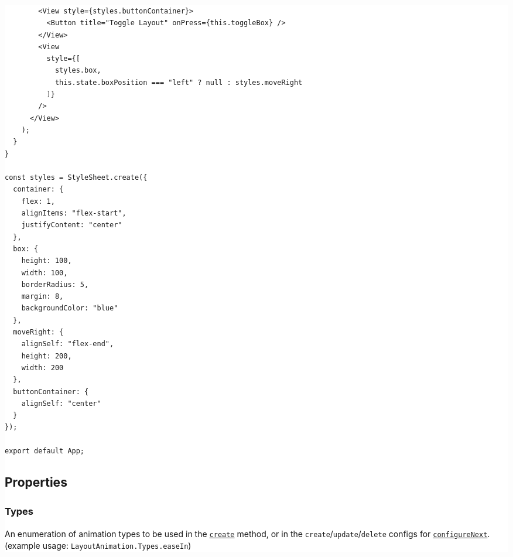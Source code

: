 ```SnackPlayer name=LayoutAnimation&supportedPlatforms=android,ios
        <View style={styles.buttonContainer}>
          <Button title="Toggle Layout" onPress={this.toggleBox} />
        </View>
        <View
          style={[
            styles.box,
            this.state.boxPosition === "left" ? null : styles.moveRight
          ]}
        />
      </View>
    );
  }
}

const styles = StyleSheet.create({
  container: {
    flex: 1,
    alignItems: "flex-start",
    justifyContent: "center"
  },
  box: {
    height: 100,
    width: 100,
    borderRadius: 5,
    margin: 8,
    backgroundColor: "blue"
  },
  moveRight: {
    alignSelf: "flex-end",
    height: 200,
    width: 200
  },
  buttonContainer: {
    alignSelf: "center"
  }
});

export default App;
```

</TabItem>
</Tabs>

## Properties

### Types

An enumeration of animation types to be used in the [`create`](layoutanimation.md#create) method, or in the `create`/`update`/`delete` configs for [`configureNext`](layoutanimation.md#configurenext). (example usage: `LayoutAnimation.Types.easeIn`)
